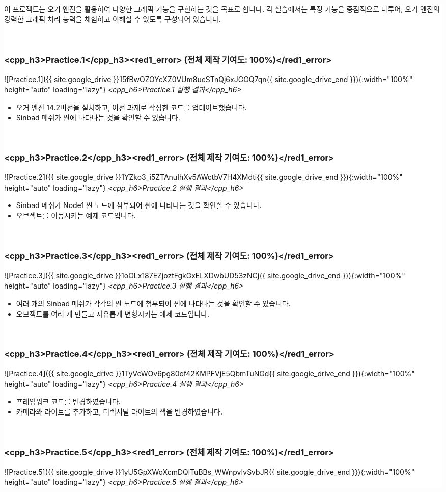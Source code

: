 이 프로젝트는 오거 엔진을 활용하여 다양한 그래픽 기능을 구현하는 것을 목표로 합니다. 각 실습에서는 특정 기능을 중점적으로 다루어, 오거 엔진의 강력한 그래픽 처리 능력을 체험하고 이해할 수 있도록 구성되어 있습니다.

<br>

### <cpp_h3>Practice.1</cpp_h3><red1_error> (전체 제작 기여도: 100%)</red1_error>

![Practice.1]({{ site.google_drive }}15fBwOZOYcXZ0VUm8ueSTnQj6xJGOQ7qn{{ site.google_drive_end }}){:width="100%" height="auto" loading="lazy"}
*<cpp_h6>Practice.1 실행 결과</cpp_h6>*

- 오거 엔진 14.2버전을 설치하고, 이전 과제로 작성한 코드를 업데이트했습니다.
- Sinbad 메쉬가 씬에 나타나는 것을 확인할 수 있습니다.

<br>

### <cpp_h3>Practice.2</cpp_h3><red1_error> (전체 제작 기여도: 100%)</red1_error>

![Practice.2]({{ site.google_drive }}1YZko3_i5ZTAnuIhXv5AWctbV7H4XMdti{{ site.google_drive_end }}){:width="100%" height="auto" loading="lazy"}
*<cpp_h6>Practice.2 실행 결과</cpp_h6>*

- Sinbad 메쉬가 Node1 씬 노드에 첨부되어 씬에 나타나는 것을 확인할 수 있습니다.
- 오브젝트를 이동시키는 예제 코드입니다.

<br>

### <cpp_h3>Practice.3</cpp_h3><red1_error> (전체 제작 기여도: 100%)</red1_error>

![Practice.3]({{ site.google_drive }}1oOLx187EZjoztFgkGxELXDwbUD53zNCj{{ site.google_drive_end }}){:width="100%" height="auto" loading="lazy"}
*<cpp_h6>Practice.3 실행 결과</cpp_h6>*

- 여러 개의 Sinbad 메쉬가 각각의 씬 노드에 첨부되어 씬에 나타나는 것을 확인할 수 있습니다.
- 오브젝트를 여러 개 만들고 자유롭게 변형시키는 예제 코드입니다.

<br>

### <cpp_h3>Practice.4</cpp_h3><red1_error> (전체 제작 기여도: 100%)</red1_error>

![Practice.4]({{ site.google_drive }}1TyVcWOv6pg80of42KMPFVjE5QbmTuNGd{{ site.google_drive_end }}){:width="100%" height="auto" loading="lazy"}
*<cpp_h6>Practice.4 실행 결과</cpp_h6>*

- 프레임워크 코드를 변경하였습니다.
- 카메라와 라이트를 추가하고, 디렉셔널 라이트의 색을 변경하였습니다.

<br>

### <cpp_h3>Practice.5</cpp_h3><red1_error> (전체 제작 기여도: 100%)</red1_error>

![Practice.5]({{ site.google_drive }}1yU5GpXWoXcmDQlTuBBs_WWnpvIvSvbJR{{ site.google_drive_end }}){:width="100%" height="auto" loading="lazy"}
*<cpp_h6>Practice.5 실행 결과</cpp_h6>*
